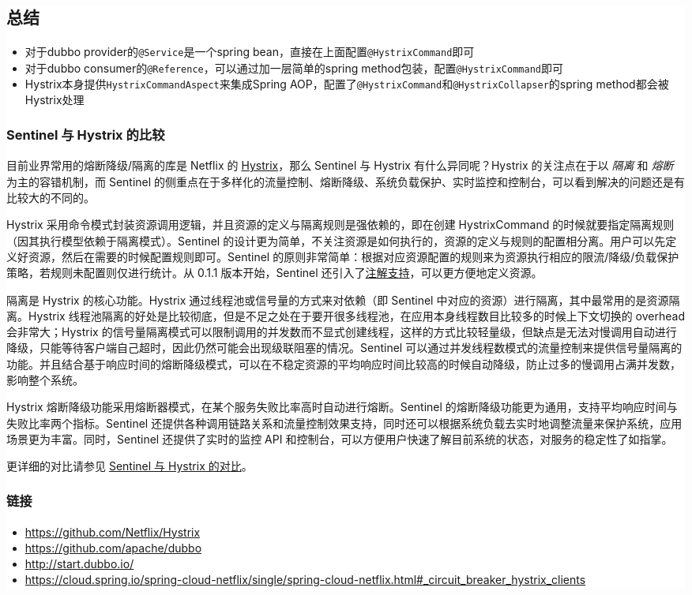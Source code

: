 ## 总结
- 对于dubbo provider的`@Service`是一个spring bean，直接在上面配置`@HystrixCommand`即可
- 对于dubbo consumer的`@Reference`，可以通过加一层简单的spring method包装，配置`@HystrixCommand`即可
- Hystrix本身提供`HystrixCommandAspect`来集成Spring AOP，配置了`@HystrixCommand`和`@HystrixCollapser`的spring method都会被Hystrix处理

### Sentinel 与 Hystrix 的比较

目前业界常用的熔断降级/隔离的库是 Netflix 的 [Hystrix](https://github.com/Netflix/Hystrix)，那么 Sentinel 与 Hystrix 有什么异同呢？Hystrix 的关注点在于以 _隔离_ 和 _熔断_ 为主的容错机制，而 Sentinel 的侧重点在于多样化的流量控制、熔断降级、系统负载保护、实时监控和控制台，可以看到解决的问题还是有比较大的不同的。

Hystrix 采用命令模式封装资源调用逻辑，并且资源的定义与隔离规则是强依赖的，即在创建 HystrixCommand 的时候就要指定隔离规则（因其执行模型依赖于隔离模式）。Sentinel 的设计更为简单，不关注资源是如何执行的，资源的定义与规则的配置相分离。用户可以先定义好资源，然后在需要的时候配置规则即可。Sentinel 的原则非常简单：根据对应资源配置的规则来为资源执行相应的限流/降级/负载保护策略，若规则未配置则仅进行统计。从 0.1.1 版本开始，Sentinel 还引入了[注解支持](https://github.com/alibaba/Sentinel/wiki/%E6%B3%A8%E8%A7%A3%E6%94%AF%E6%8C%81)，可以更方便地定义资源。

隔离是 Hystrix 的核心功能。Hystrix 通过线程池或信号量的方式来对依赖（即 Sentinel 中对应的资源）进行隔离，其中最常用的是资源隔离。Hystrix 线程池隔离的好处是比较彻底，但是不足之处在于要开很多线程池，在应用本身线程数目比较多的时候上下文切换的 overhead 会非常大；Hystrix 的信号量隔离模式可以限制调用的并发数而不显式创建线程，这样的方式比较轻量级，但缺点是无法对慢调用自动进行降级，只能等待客户端自己超时，因此仍然可能会出现级联阻塞的情况。Sentinel 可以通过并发线程数模式的流量控制来提供信号量隔离的功能。并且结合基于响应时间的熔断降级模式，可以在不稳定资源的平均响应时间比较高的时候自动降级，防止过多的慢调用占满并发数，影响整个系统。

Hystrix 熔断降级功能采用熔断器模式，在某个服务失败比率高时自动进行熔断。Sentinel 的熔断降级功能更为通用，支持平均响应时间与失败比率两个指标。Sentinel 还提供各种调用链路关系和流量控制效果支持，同时还可以根据系统负载去实时地调整流量来保护系统，应用场景更为丰富。同时，Sentinel 还提供了实时的监控 API 和控制台，可以方便用户快速了解目前系统的状态，对服务的稳定性了如指掌。

更详细的对比请参见 [Sentinel 与 Hystrix 的对比](https://github.com/alibaba/Sentinel/wiki/Sentinel-%E4%B8%8E-Hystrix-%E7%9A%84%E5%AF%B9%E6%AF%94)。

### 链接
- <https://github.com/Netflix/Hystrix>
- <https://github.com/apache/dubbo>
- <http://start.dubbo.io/>
- <https://cloud.spring.io/spring-cloud-netflix/single/spring-cloud-netflix.html#_circuit_breaker_hystrix_clients>
